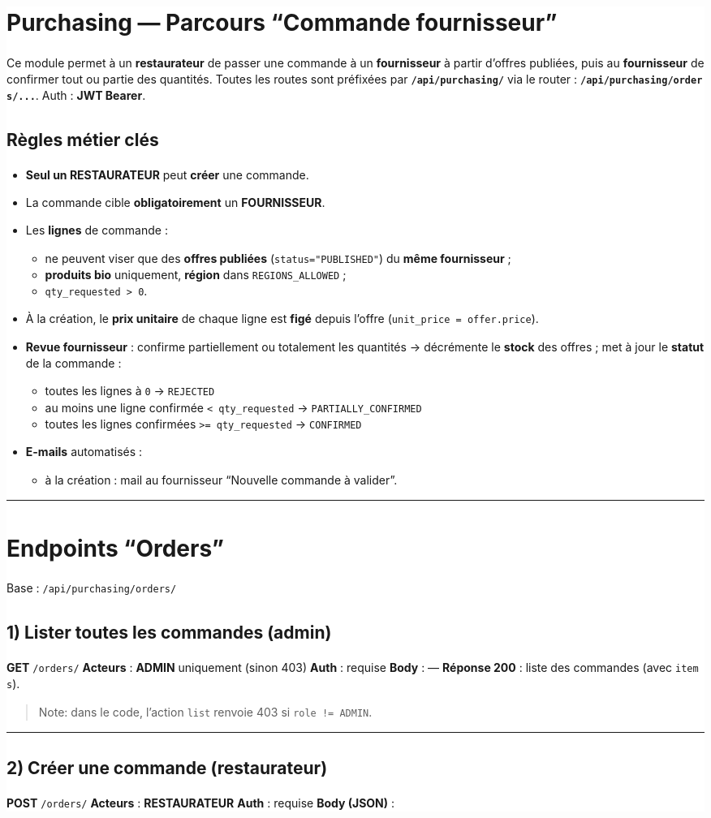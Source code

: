 # Purchasing — Parcours “Commande fournisseur”

Ce module permet à un **restaurateur** de passer une commande à un **fournisseur** à partir d’offres publiées, puis au **fournisseur** de confirmer tout ou partie des quantités.
Toutes les routes sont préfixées par **`/api/purchasing/`** via le router : **`/api/purchasing/orders/...`**.
Auth : **JWT Bearer**.

## Règles métier clés

* **Seul un RESTAURATEUR** peut **créer** une commande.
* La commande cible **obligatoirement** un **FOURNISSEUR**.
* Les **lignes** de commande :

  * ne peuvent viser que des **offres publiées** (`status="PUBLISHED"`) du **même fournisseur** ;
  * **produits bio** uniquement, **région** dans `REGIONS_ALLOWED` ;
  * `qty_requested > 0`.
* À la création, le **prix unitaire** de chaque ligne est **figé** depuis l’offre (`unit_price = offer.price`).
* **Revue fournisseur** : confirme partiellement ou totalement les quantités → décrémente le **stock** des offres ; met à jour le **statut** de la commande :

  * toutes les lignes à `0` → `REJECTED`
  * au moins une ligne confirmée `< qty_requested` → `PARTIALLY_CONFIRMED`
  * toutes les lignes confirmées `>= qty_requested` → `CONFIRMED`
* **E-mails** automatisés :

  * à la création : mail au fournisseur “Nouvelle commande à valider”.

---

# Endpoints “Orders”

Base : `/api/purchasing/orders/`

## 1) Lister toutes les commandes (admin)

**GET** `/orders/`
**Acteurs** : **ADMIN** uniquement (sinon 403)
**Auth** : requise
**Body** : —
**Réponse 200** : liste des commandes (avec `items`).

> Note: dans le code, l’action `list` renvoie 403 si `role != ADMIN`.

---

## 2) Créer une commande (restaurateur)

**POST** `/orders/`
**Acteurs** : **RESTAURATEUR**
**Auth** : requise
**Body (JSON)** :
